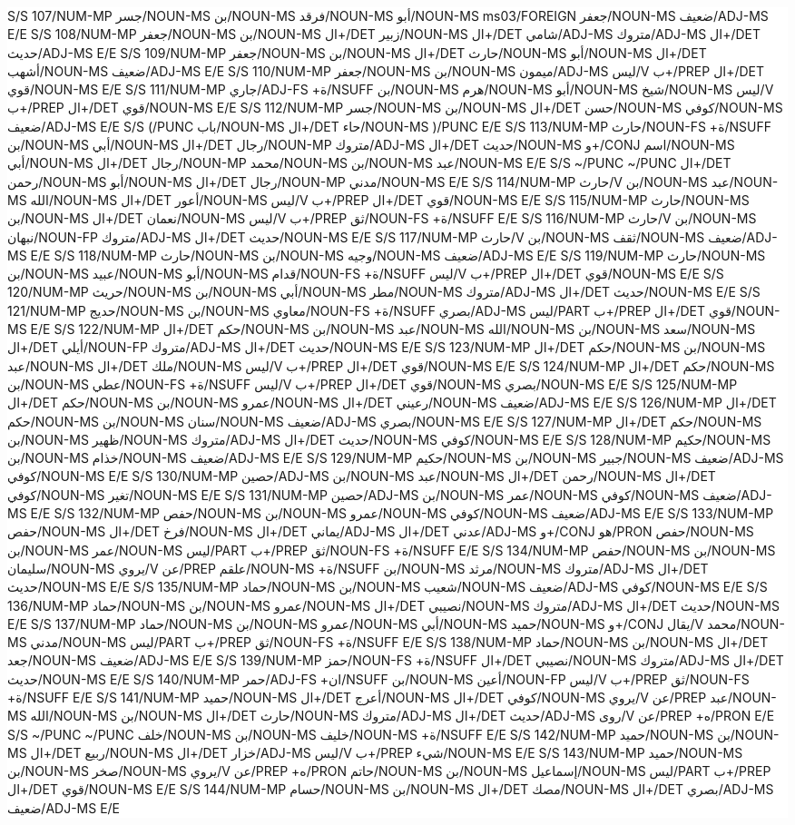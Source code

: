 S/S 107/NUM-MP جسر/NOUN-MS بن/NOUN-MS فرقد/NOUN-MS أبو/NOUN-MS ms03/FOREIGN جعفر/NOUN-MS ضعيف/ADJ-MS E/E 
S/S 108/NUM-MP جعفر/NOUN-MS بن/NOUN-MS ال+/DET زبير/NOUN-MS ال+/DET شامي/ADJ-MS متروك/ADJ-MS ال+/DET حديث/ADJ-MS E/E 
S/S 109/NUM-MP جعفر/NOUN-MS بن/NOUN-MS ال+/DET حارث/NOUN-MS أبو/NOUN-MS ال+/DET أشهب/NOUN-MS ضعيف/ADJ-MS E/E 
S/S 110/NUM-MP جعفر/NOUN-MS بن/NOUN-MS ميمون/ADJ-MS ليس/V ب+/PREP ال+/DET قوي/NOUN-MS E/E 
S/S 111/NUM-MP جاري/ADJ-FS +ة/NSUFF بن/NOUN-MS هرم/NOUN-MS أبو/NOUN-MS شيخ/NOUN-MS ليس/V ب+/PREP ال+/DET قوي/NOUN-MS E/E 
S/S 112/NUM-MP جسر/NOUN-MS بن/NOUN-MS ال+/DET حسن/NOUN-MS كوفي/NOUN-MS ضعيف/ADJ-MS E/E 
S/S (/PUNC باب/NOUN-MS ال+/DET حاء/NOUN-MS )/PUNC E/E 
S/S 113/NUM-MP حارث/NOUN-FS +ة/NSUFF بن/NOUN-MS أبي/NOUN-MS ال+/DET رجال/NOUN-MP متروك/ADJ-MS ال+/DET حديث/NOUN-MS و+/CONJ اسم/NOUN-MS أبي/NOUN-MS ال+/DET رجال/NOUN-MP محمد/NOUN-MS بن/NOUN-MS عبد/NOUN-MS E/E 
S/S ~/PUNC ~/PUNC ال+/DET رحمن/NOUN-MS أبو/NOUN-MS ال+/DET رجال/NOUN-MP مدني/NOUN-MS E/E 
S/S 114/NUM-MP حارث/V بن/NOUN-MS عبد/NOUN-MS الله/NOUN-MS ال+/DET أعور/NOUN-MS ليس/V ب+/PREP ال+/DET قوي/NOUN-MS E/E 
S/S 115/NUM-MP حارث/NOUN-MS بن/NOUN-MS ال+/DET نعمان/NOUN-MS ليس/V ب+/PREP ثق/NOUN-FS +ة/NSUFF E/E 
S/S 116/NUM-MP حارث/V بن/NOUN-MS نبهان/NOUN-FP متروك/ADJ-MS ال+/DET حديث/NOUN-MS E/E 
S/S 117/NUM-MP حارث/V بن/NOUN-MS ثقف/NOUN-MS ضعيف/ADJ-MS E/E 
S/S 118/NUM-MP حارث/NOUN-MS بن/NOUN-MS وجيه/NOUN-MS ضعيف/ADJ-MS E/E 
S/S 119/NUM-MP حارث/NOUN-MS بن/NOUN-MS عبيد/NOUN-MS أبو/NOUN-MS قدام/NOUN-FS +ة/NSUFF ليس/V ب+/PREP ال+/DET قوي/NOUN-MS E/E 
S/S 120/NUM-MP حريث/NOUN-MS بن/NOUN-MS أبي/NOUN-MS مطر/NOUN-MS متروك/ADJ-MS ال+/DET حديث/NOUN-MS E/E 
S/S 121/NUM-MP حديج/NOUN-MS بن/NOUN-MS معاوي/NOUN-FS +ة/NSUFF بصري/ADJ-MS ليس/PART ب+/PREP ال+/DET قوي/NOUN-MS E/E 
S/S 122/NUM-MP ال+/DET حكم/NOUN-MS بن/NOUN-MS عبد/NOUN-MS الله/NOUN-MS بن/NOUN-MS سعد/NOUN-MS ال+/DET أيلي/NOUN-FP متروك/ADJ-MS ال+/DET حديث/NOUN-MS E/E 
S/S 123/NUM-MP ال+/DET حكم/NOUN-MS بن/NOUN-MS عبد/NOUN-MS ال+/DET ملك/NOUN-MS ليس/V ب+/PREP ال+/DET قوي/NOUN-MS E/E 
S/S 124/NUM-MP ال+/DET حكم/NOUN-MS بن/NOUN-MS عطي/NOUN-FS +ة/NSUFF ليس/V ب+/PREP ال+/DET قوي/NOUN-MS بصري/NOUN-MS E/E 
S/S 125/NUM-MP ال+/DET حكم/NOUN-MS بن/NOUN-MS عمرو/NOUN-MS ال+/DET رعيني/NOUN-MS ضعيف/ADJ-MS E/E 
S/S 126/NUM-MP ال+/DET حكم/NOUN-MS بن/NOUN-MS سنان/NOUN-MS ضعيف/ADJ-MS بصري/NOUN-MS E/E 
S/S 127/NUM-MP ال+/DET حكم/NOUN-MS بن/NOUN-MS ظهير/NOUN-MS متروك/ADJ-MS ال+/DET حديث/NOUN-MS كوفي/NOUN-MS E/E 
S/S 128/NUM-MP حكيم/NOUN-MS بن/NOUN-MS خذام/NOUN-MS ضعيف/ADJ-MS E/E 
S/S 129/NUM-MP حكيم/NOUN-MS بن/NOUN-MS جبير/NOUN-MS ضعيف/ADJ-MS كوفي/NOUN-MS E/E 
S/S 130/NUM-MP حصين/ADJ-MS بن/NOUN-MS عبد/NOUN-MS ال+/DET رحمن/NOUN-MS ال+/DET كوفي/NOUN-MS تغير/NOUN-MS E/E 
S/S 131/NUM-MP حصين/ADJ-MS بن/NOUN-MS عمر/NOUN-MS كوفي/NOUN-MS ضعيف/ADJ-MS E/E 
S/S 132/NUM-MP حفص/NOUN-MS بن/NOUN-MS عمرو/NOUN-MS كوفي/NOUN-MS ضعيف/ADJ-MS E/E 
S/S 133/NUM-MP حفص/NOUN-MS ال+/DET فرخ/NOUN-MS ال+/DET يماني/ADJ-MS ال+/DET عدني/ADJ-MS و+/CONJ هو/PRON حفص/NOUN-MS بن/NOUN-MS عمر/NOUN-MS ليس/PART ب+/PREP ثق/NOUN-FS +ة/NSUFF E/E 
S/S 134/NUM-MP حفص/NOUN-MS بن/NOUN-MS سليمان/NOUN-MS يروي/V عن/PREP علقم/NOUN-MS +ة/NSUFF بن/NOUN-MS مرثد/NOUN-MS متروك/ADJ-MS ال+/DET حديث/NOUN-MS E/E 
S/S 135/NUM-MP حماد/NOUN-MS بن/NOUN-MS شعيب/NOUN-MS ضعيف/ADJ-MS كوفي/NOUN-MS E/E 
S/S 136/NUM-MP حماد/NOUN-MS بن/NOUN-MS عمرو/NOUN-MS ال+/DET نصيبي/NOUN-MS متروك/ADJ-MS ال+/DET حديث/NOUN-MS E/E 
S/S 137/NUM-MP حماد/NOUN-MS بن/NOUN-MS عمرو/NOUN-MS أبي/NOUN-MS حميد/NOUN-MS و+/CONJ يقال/V محمد/NOUN-MS مدني/NOUN-MS ليس/PART ب+/PREP ثق/NOUN-FS +ة/NSUFF E/E 
S/S 138/NUM-MP حماد/NOUN-MS بن/NOUN-MS ال+/DET جعد/NOUN-MS ضعيف/ADJ-MS E/E 
S/S 139/NUM-MP حمز/NOUN-FS +ة/NSUFF ال+/DET نصيبي/NOUN-MS متروك/ADJ-MS ال+/DET حديث/NOUN-MS E/E 
S/S 140/NUM-MP حمر/ADJ-FS +ان/NSUFF بن/NOUN-MS أعين/NOUN-FP ليس/V ب+/PREP ثق/NOUN-FS +ة/NSUFF E/E 
S/S 141/NUM-MP حميد/NOUN-MS ال+/DET أعرج/NOUN-MS ال+/DET كوفي/NOUN-MS يروي/V عن/PREP عبد/NOUN-MS الله/NOUN-MS بن/NOUN-MS ال+/DET حارث/NOUN-MS متروك/ADJ-MS ال+/DET حديث/ADJ-MS روى/V عن/PREP +ه/PRON E/E 
S/S ~/PUNC ~/PUNC خلف/NOUN-MS بن/NOUN-MS خليف/NOUN-MS +ة/NSUFF E/E 
S/S 142/NUM-MP حميد/NOUN-MS بن/NOUN-MS ال+/DET ربيع/NOUN-MS ال+/DET خزار/ADJ-MS ليس/V ب+/PREP شيء/NOUN-MS E/E 
S/S 143/NUM-MP حميد/NOUN-MS بن/NOUN-MS صخر/NOUN-MS يروي/V عن/PREP +ه/PRON حاتم/NOUN-MS بن/NOUN-MS إسماعيل/NOUN-MS ليس/PART ب+/PREP ال+/DET قوي/NOUN-MS E/E 
S/S 144/NUM-MP حسام/NOUN-MS بن/NOUN-MS ال+/DET مصك/NOUN-MS ال+/DET بصري/ADJ-MS ضعيف/ADJ-MS E/E 